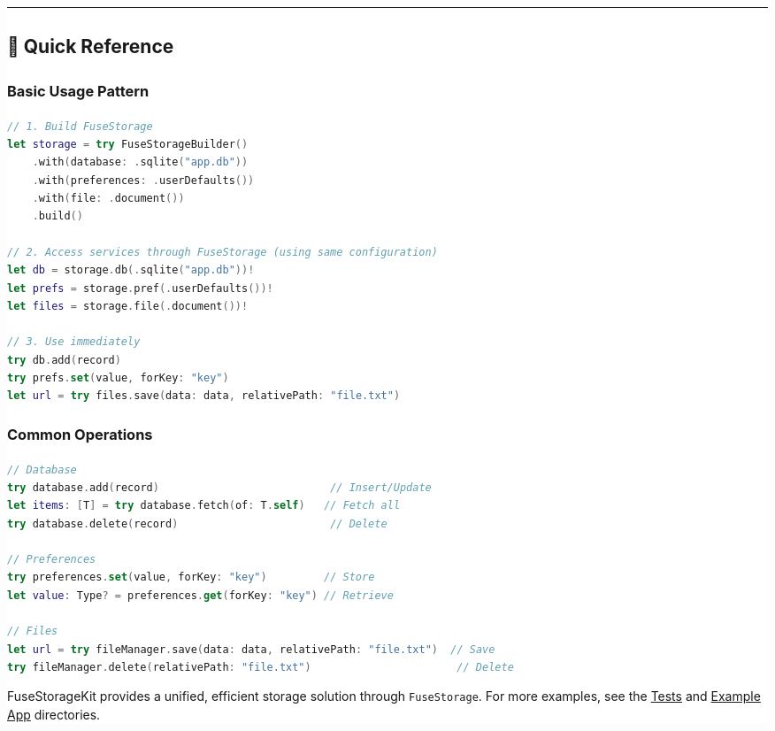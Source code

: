 ```swift
```

---

## 📝 Quick Reference

### Basic Usage Pattern

```swift
// 1. Build FuseStorage
let storage = try FuseStorageBuilder()
    .with(database: .sqlite("app.db"))
    .with(preferences: .userDefaults())
    .with(file: .document())
    .build()

// 2. Access services through FuseStorage (using same configuration)
let db = storage.db(.sqlite("app.db"))!
let prefs = storage.pref(.userDefaults())!
let files = storage.file(.document())!

// 3. Use immediately
try db.add(record)
try prefs.set(value, forKey: "key")
let url = try files.save(data: data, relativePath: "file.txt")
```

### Common Operations

```swift
// Database
try database.add(record)                           // Insert/Update
let items: [T] = try database.fetch(of: T.self)   // Fetch all
try database.delete(record)                        // Delete

// Preferences
try preferences.set(value, forKey: "key")         // Store
let value: Type? = preferences.get(forKey: "key") // Retrieve

// Files
let url = try fileManager.save(data: data, relativePath: "file.txt")  // Save
try fileManager.delete(relativePath: "file.txt")                       // Delete
```

FuseStorageKit provides a unified, efficient storage solution through `FuseStorage`. For more examples, see the [Tests](../Tests/) and [Example App](../FuseStorageKitExample/) directories.
